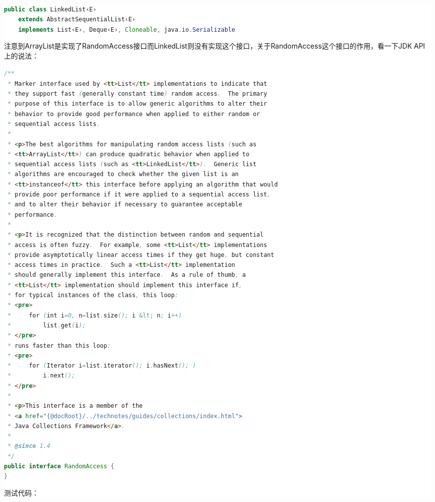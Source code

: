 ```Java
public class LinkedList‹E›
    extends AbstractSequentialList‹E›
    implements List‹E›, Deque‹E›, Cloneable, java.io.Serializable
```

注意到ArrayList是实现了RandomAccess接口而LinkedList则没有实现这个接口，关于RandomAccess这个接口的作用，看一下JDK API上的说法：

```Java
/**
 * Marker interface used by <tt>List</tt> implementations to indicate that
 * they support fast (generally constant time) random access.  The primary
 * purpose of this interface is to allow generic algorithms to alter their
 * behavior to provide good performance when applied to either random or
 * sequential access lists.
 *
 * <p>The best algorithms for manipulating random access lists (such as
 * <tt>ArrayList</tt>) can produce quadratic behavior when applied to
 * sequential access lists (such as <tt>LinkedList</tt>).  Generic list
 * algorithms are encouraged to check whether the given list is an
 * <tt>instanceof</tt> this interface before applying an algorithm that would
 * provide poor performance if it were applied to a sequential access list,
 * and to alter their behavior if necessary to guarantee acceptable
 * performance.
 *
 * <p>It is recognized that the distinction between random and sequential
 * access is often fuzzy.  For example, some <tt>List</tt> implementations
 * provide asymptotically linear access times if they get huge, but constant
 * access times in practice.  Such a <tt>List</tt> implementation
 * should generally implement this interface.  As a rule of thumb, a
 * <tt>List</tt> implementation should implement this interface if,
 * for typical instances of the class, this loop:
 * <pre>
 *     for (int i=0, n=list.size(); i &lt; n; i++)
 *         list.get(i);
 * </pre>
 * runs faster than this loop:
 * <pre>
 *     for (Iterator i=list.iterator(); i.hasNext(); )
 *         i.next();
 * </pre>
 *
 * <p>This interface is a member of the
 * <a href="{@docRoot}/../technotes/guides/collections/index.html">
 * Java Collections Framework</a>.
 *
 * @since 1.4
 */
public interface RandomAccess {
}
```

测试代码：
